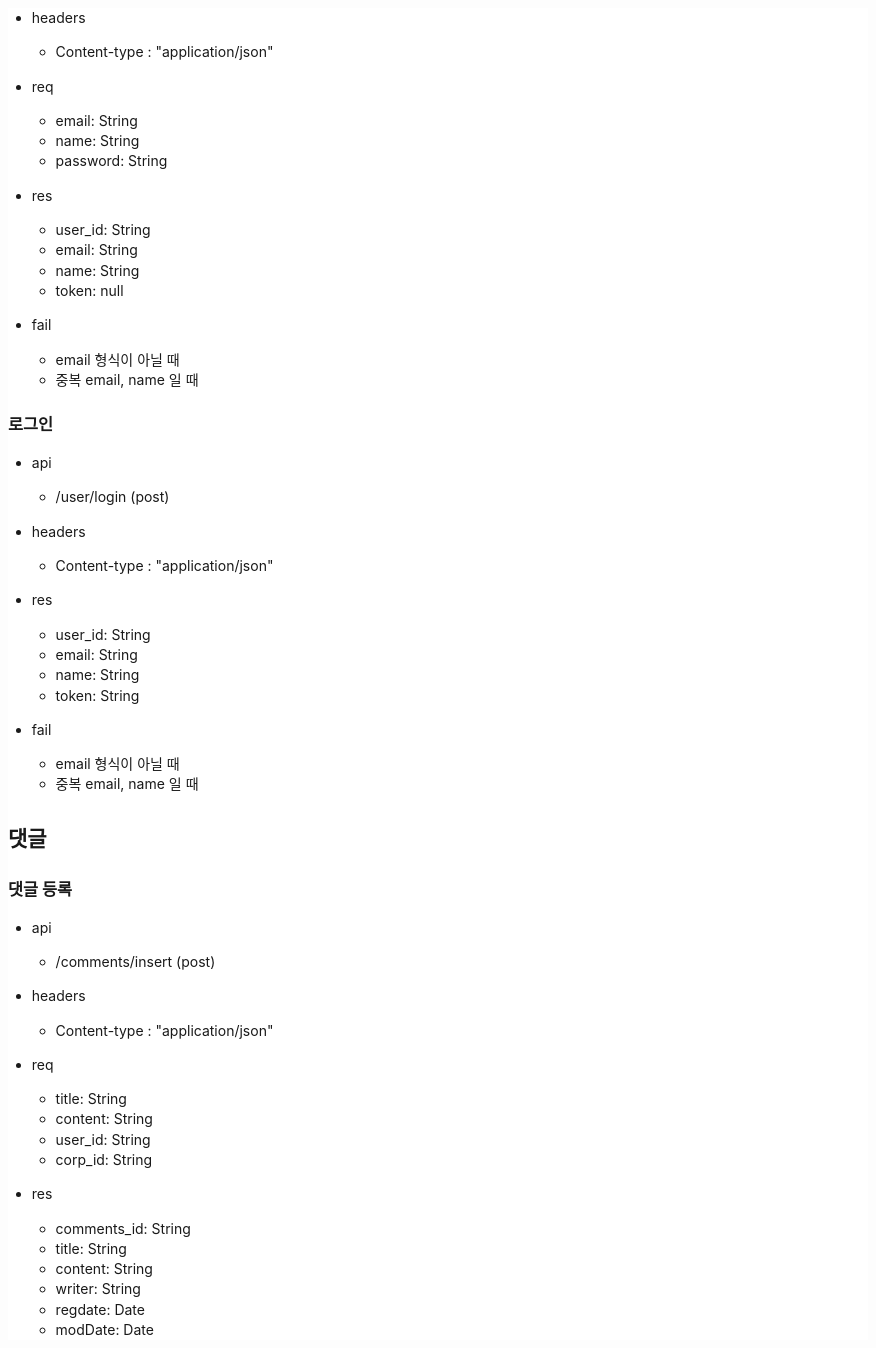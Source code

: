 - headers
  - Content-type : "application/json"

- req
  - email: String
  - name: String
  - password: String

- res
  - user_id: String
  - email: String
  - name: String
  - token: null

- fail
  - email 형식이 아닐 때
  - 중복 email, name 일 때

### 로그인

- api
  - /user/login (post)
 
- headers
  - Content-type : "application/json"

- res
  - user_id: String
  - email: String
  - name: String
  - token: String

- fail
  - email 형식이 아닐 때
  - 중복 email, name 일 때

## 댓글

### 댓글 등록

- api
  - /comments/insert (post)
 
- headers
  - Content-type : "application/json"

- req
  - title: String
  - content: String
  - user_id: String
  - corp_id: String

- res
  - comments_id: String
  - title: String
  - content: String
  - writer: String
  - regdate: Date
  - modDate: Date
